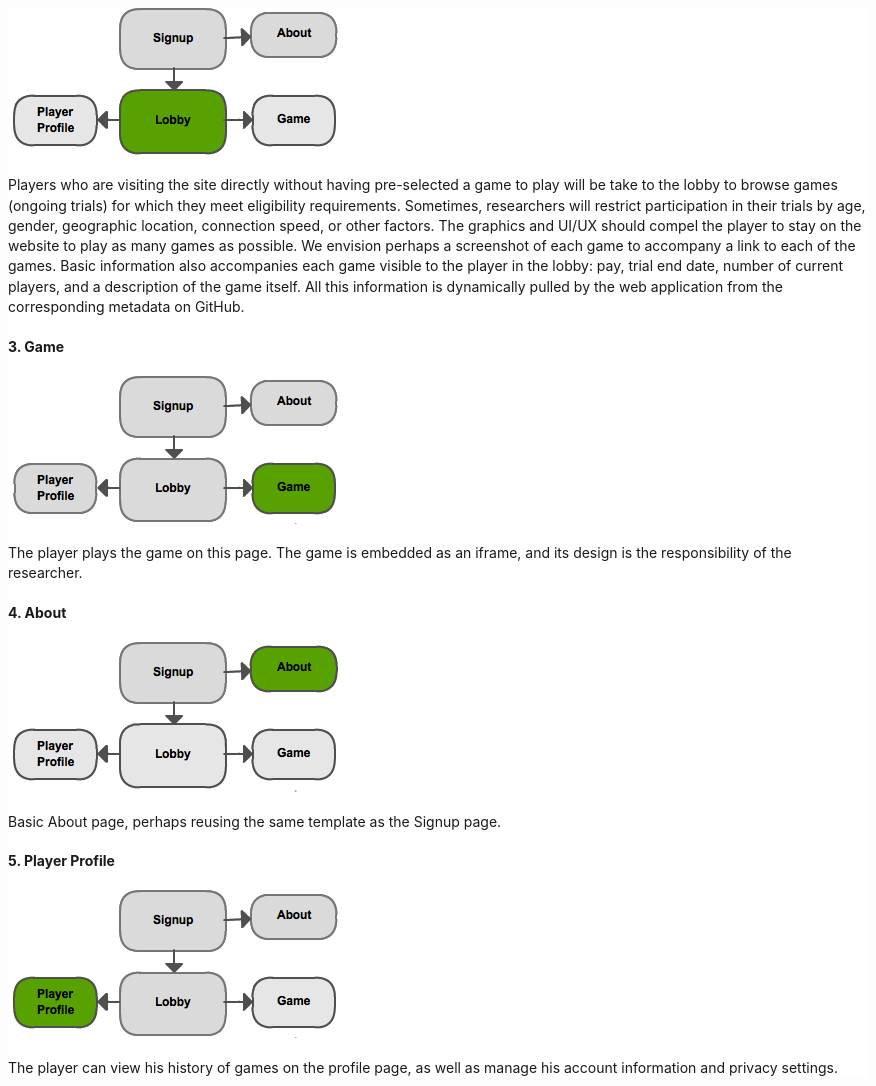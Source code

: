 ![Image](https://github.com/Experiments/popper-design/blob/master/images/pworkflow_lobby.png?raw=true)

Players who are visiting the site directly without having pre-selected a game to play will be take to the lobby to browse games (ongoing trials) for which they meet eligibility requirements. Sometimes, researchers will restrict participation in their trials by age, gender, geographic location, connection speed, or other factors. The graphics and UI/UX should compel the player to stay on the website to play as many games as possible. We envision perhaps a screenshot of each game to accompany a link to each of the games. Basic information also accompanies each game visible to the player in the lobby: pay, trial end date, number of current players, and a description of the game itself. All this information is dynamically pulled by the web application from the corresponding metadata on GitHub.

#### 3. Game 

![Image](https://github.com/Experiments/popper-design/blob/master/images/pworkflow_game.png?raw=true)

The player plays the game on this page. The game is embedded as an iframe, and its design is the responsibility of the researcher.

#### 4. About 

![Image](https://github.com/Experiments/popper-design/blob/master/images/pworkflow_about.png?raw=true)

Basic About page, perhaps reusing the same template as the Signup page. 

#### 5. Player Profile 

![Image](https://github.com/Experiments/popper-design/blob/master/images/pworkflow_profile.png?raw=true)

The player can view his history of games on the profile page, as well as manage his account 
information and privacy settings. 
